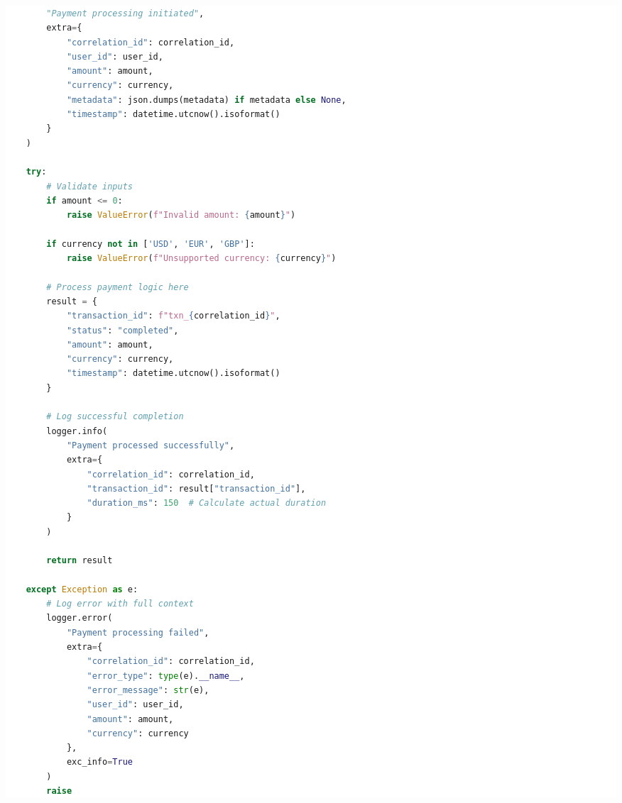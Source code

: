 ```python
        "Payment processing initiated",
        extra={
            "correlation_id": correlation_id,
            "user_id": user_id,
            "amount": amount,
            "currency": currency,
            "metadata": json.dumps(metadata) if metadata else None,
            "timestamp": datetime.utcnow().isoformat()
        }
    )
    
    try:
        # Validate inputs
        if amount <= 0:
            raise ValueError(f"Invalid amount: {amount}")
        
        if currency not in ['USD', 'EUR', 'GBP']:
            raise ValueError(f"Unsupported currency: {currency}")
        
        # Process payment logic here
        result = {
            "transaction_id": f"txn_{correlation_id}",
            "status": "completed",
            "amount": amount,
            "currency": currency,
            "timestamp": datetime.utcnow().isoformat()
        }
        
        # Log successful completion
        logger.info(
            "Payment processed successfully",
            extra={
                "correlation_id": correlation_id,
                "transaction_id": result["transaction_id"],
                "duration_ms": 150  # Calculate actual duration
            }
        )
        
        return result
        
    except Exception as e:
        # Log error with full context
        logger.error(
            "Payment processing failed",
            extra={
                "correlation_id": correlation_id,
                "error_type": type(e).__name__,
                "error_message": str(e),
                "user_id": user_id,
                "amount": amount,
                "currency": currency
            },
            exc_info=True
        )
        raise
```
